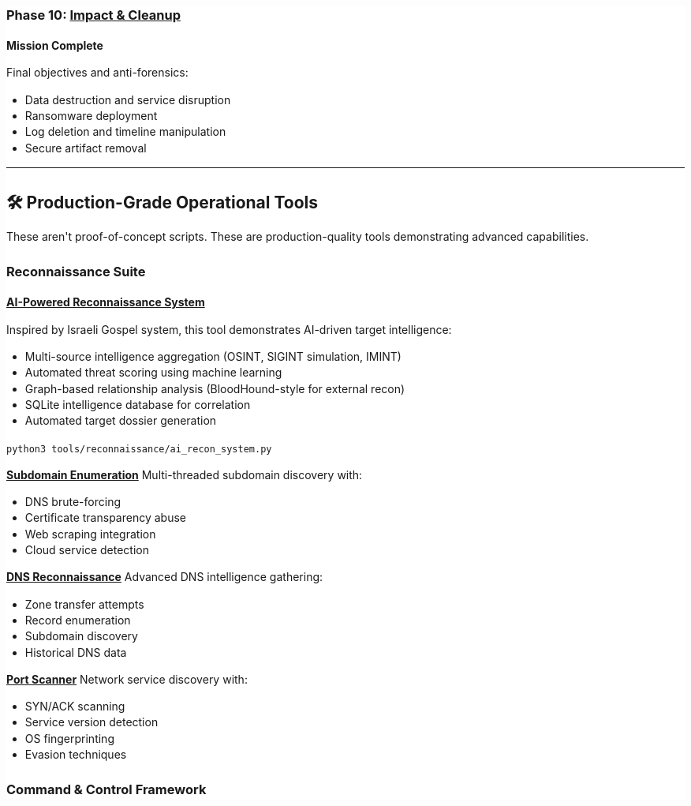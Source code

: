 ### Phase 10: [Impact & Cleanup](docs/10-impact-cleanup)
**Mission Complete**

Final objectives and anti-forensics:
- Data destruction and service disruption
- Ransomware deployment
- Log deletion and timeline manipulation
- Secure artifact removal

---

## 🛠️ Production-Grade Operational Tools

These aren't proof-of-concept scripts. These are production-quality tools demonstrating advanced capabilities.

### Reconnaissance Suite

**[AI-Powered Reconnaissance System](tools/reconnaissance/ai_recon_system.py)**

Inspired by Israeli Gospel system, this tool demonstrates AI-driven target intelligence:
- Multi-source intelligence aggregation (OSINT, SIGINT simulation, IMINT)
- Automated threat scoring using machine learning
- Graph-based relationship analysis (BloodHound-style for external recon)
- SQLite intelligence database for correlation
- Automated target dossier generation

```bash
python3 tools/reconnaissance/ai_recon_system.py
```

**[Subdomain Enumeration](tools/reconnaissance/subdomain_enum.py)**
Multi-threaded subdomain discovery with:
- DNS brute-forcing
- Certificate transparency abuse
- Web scraping integration
- Cloud service detection

**[DNS Reconnaissance](tools/reconnaissance/dns_recon.py)**
Advanced DNS intelligence gathering:
- Zone transfer attempts
- Record enumeration
- Subdomain discovery
- Historical DNS data

**[Port Scanner](tools/reconnaissance/port_scanner.py)**
Network service discovery with:
- SYN/ACK scanning
- Service version detection
- OS fingerprinting
- Evasion techniques

### Command & Control Framework

